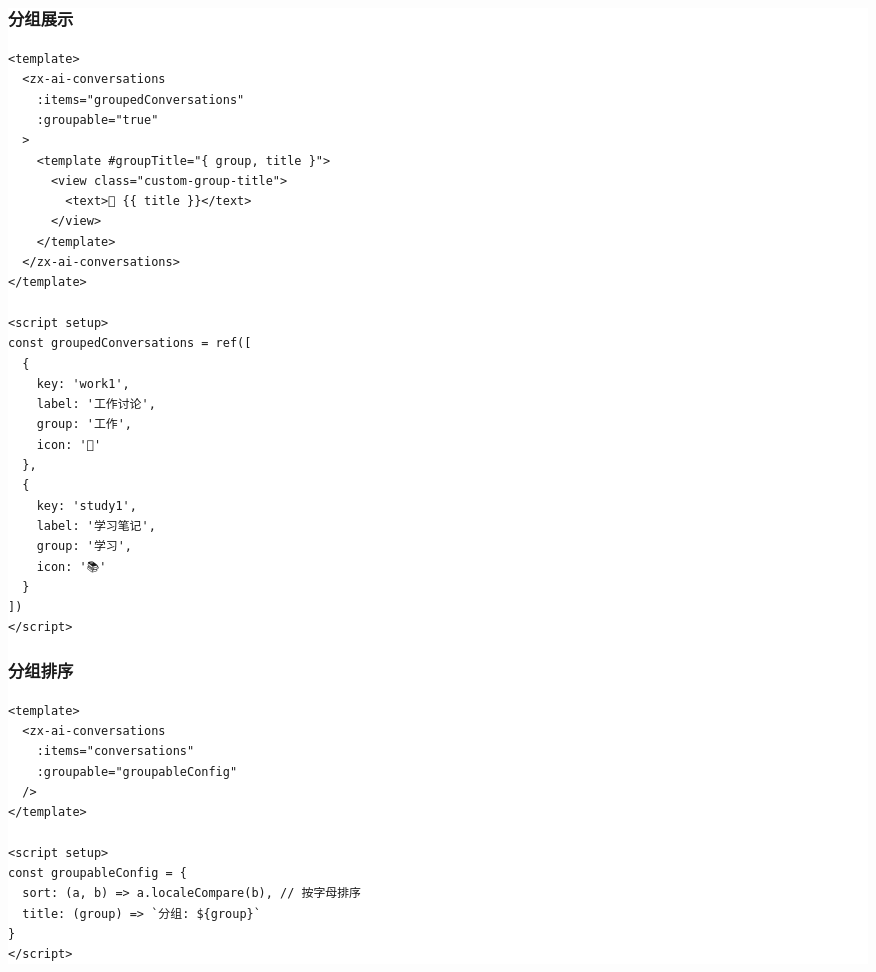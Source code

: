 ### 分组展示

```vue
<template>
  <zx-ai-conversations 
    :items="groupedConversations" 
    :groupable="true"
  >
    <template #groupTitle="{ group, title }">
      <view class="custom-group-title">
        <text>📁 {{ title }}</text>
      </view>
    </template>
  </zx-ai-conversations>
</template>

<script setup>
const groupedConversations = ref([
  {
    key: 'work1',
    label: '工作讨论',
    group: '工作',
    icon: '💼'
  },
  {
    key: 'study1',
    label: '学习笔记',
    group: '学习',
    icon: '📚'
  }
])
</script>
```

### 分组排序

```vue
<template>
  <zx-ai-conversations 
    :items="conversations" 
    :groupable="groupableConfig"
  />
</template>

<script setup>
const groupableConfig = {
  sort: (a, b) => a.localeCompare(b), // 按字母排序
  title: (group) => `分组: ${group}`
}
</script>
```
